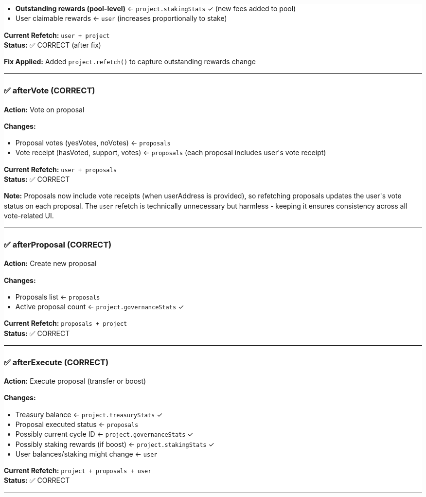 - **Outstanding rewards (pool-level)** ← `project.stakingStats` ✓ (new fees added to pool)
- User claimable rewards ← `user` (increases proportionally to stake)

**Current Refetch:** `user + project`  
**Status:** ✅ CORRECT (after fix)

**Fix Applied:** Added `project.refetch()` to capture outstanding rewards change

---

### ✅ afterVote (CORRECT)

**Action:** Vote on proposal

**Changes:**

- Proposal votes (yesVotes, noVotes) ← `proposals`
- Vote receipt (hasVoted, support, votes) ← `proposals` (each proposal includes user's vote receipt)

**Current Refetch:** `user + proposals`  
**Status:** ✅ CORRECT

**Note:** Proposals now include vote receipts (when userAddress is provided), so refetching proposals updates the user's vote status on each proposal. The `user` refetch is technically unnecessary but harmless - keeping it ensures consistency across all vote-related UI.

---

### ✅ afterProposal (CORRECT)

**Action:** Create new proposal

**Changes:**

- Proposals list ← `proposals`
- Active proposal count ← `project.governanceStats` ✓

**Current Refetch:** `proposals + project`  
**Status:** ✅ CORRECT

---

### ✅ afterExecute (CORRECT)

**Action:** Execute proposal (transfer or boost)

**Changes:**

- Treasury balance ← `project.treasuryStats` ✓
- Proposal executed status ← `proposals`
- Possibly current cycle ID ← `project.governanceStats` ✓
- Possibly staking rewards (if boost) ← `project.stakingStats` ✓
- User balances/staking might change ← `user`

**Current Refetch:** `project + proposals + user`  
**Status:** ✅ CORRECT

---
